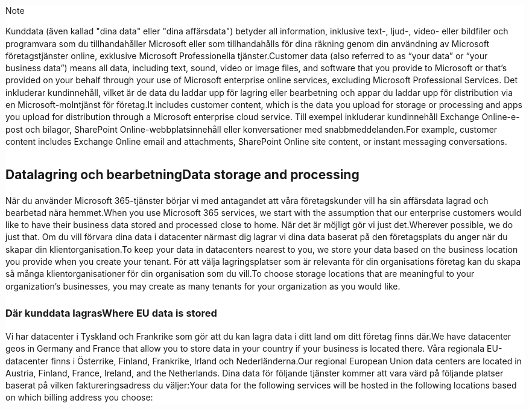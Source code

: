 >[!Note]
><span data-ttu-id="b210a-109">Kunddata (även kallad "dina data" eller "dina affärsdata") betyder all information, inklusive text-, ljud-, video- eller bildfiler och programvara som du tillhandahåller Microsoft eller som tillhandahålls för dina räkning genom din användning av Microsoft företagstjänster online, exklusive Microsoft Professionella tjänster.</span><span class="sxs-lookup"><span data-stu-id="b210a-109">Customer data (also referred to as “your data” or “your business data”) means all data, including text, sound, video or image files, and software that you provide to Microsoft or that’s provided on your behalf through your use of Microsoft enterprise online services, excluding Microsoft Professional Services.</span></span> <span data-ttu-id="b210a-110">Det inkluderar kundinnehåll, vilket är de data du laddar upp för lagring eller bearbetning och appar du laddar upp för distribution via en Microsoft-molntjänst för företag.</span><span class="sxs-lookup"><span data-stu-id="b210a-110">It includes customer content, which is the data you upload for storage or processing and apps you upload for distribution through a Microsoft enterprise cloud service.</span></span> <span data-ttu-id="b210a-111">Till exempel inkluderar kundinnehåll Exchange Online-e-post och bilagor, SharePoint Online-webbplatsinnehåll eller konversationer med snabbmeddelanden.</span><span class="sxs-lookup"><span data-stu-id="b210a-111">For example, customer content includes Exchange Online email and attachments, SharePoint Online site content, or instant messaging conversations.</span></span> 
>

## <a name="data-storage-and-processing"></a><span data-ttu-id="b210a-112">Datalagring och bearbetning</span><span class="sxs-lookup"><span data-stu-id="b210a-112">Data storage and processing</span></span>

<span data-ttu-id="b210a-113">När du använder Microsoft 365-tjänster börjar vi med antagandet att våra företagskunder vill ha sin affärsdata lagrad och bearbetad nära hemmet.</span><span class="sxs-lookup"><span data-stu-id="b210a-113">When you use Microsoft 365 services, we start with the assumption that our enterprise customers would like to have their business data stored and processed close to home.</span></span> <span data-ttu-id="b210a-114">När det är möjligt gör vi just det.</span><span class="sxs-lookup"><span data-stu-id="b210a-114">Wherever possible, we do just that.</span></span> <span data-ttu-id="b210a-115">Om du vill förvara dina data i datacenter närmast dig lagrar vi dina data baserat på den företagsplats du anger när du skapar din klientorganisation.</span><span class="sxs-lookup"><span data-stu-id="b210a-115">To keep your data in datacenters nearest to you, we store your data based on the business location you provide when you create your tenant.</span></span> <span data-ttu-id="b210a-116">För att välja lagringsplatser som är relevanta för din organisations företag kan du skapa så många klientorganisationer för din organisation som du vill.</span><span class="sxs-lookup"><span data-stu-id="b210a-116">To choose storage locations that are meaningful to your organization’s businesses, you may create as many tenants for your organization as you would like.</span></span>  

### <a name="where-eu-data-is-stored"></a><span data-ttu-id="b210a-117">Där kunddata lagras</span><span class="sxs-lookup"><span data-stu-id="b210a-117">Where EU data is stored</span></span>

<span data-ttu-id="b210a-118">Vi har datacenter i Tyskland och Frankrike som gör att du kan lagra data i ditt land om ditt företag finns där.</span><span class="sxs-lookup"><span data-stu-id="b210a-118">We have datacenter geos in Germany and France that allow you to store data in your country if your business is located there.</span></span> <span data-ttu-id="b210a-119">Våra regionala EU-datacenter finns i Österrike, Finland, Frankrike, Irland och Nederländerna.</span><span class="sxs-lookup"><span data-stu-id="b210a-119">Our regional European Union data centers are located in Austria, Finland, France, Ireland, and the Netherlands.</span></span> <span data-ttu-id="b210a-120">Dina data för följande tjänster kommer att vara värd på följande platser baserat på vilken faktureringsadress du väljer:</span><span class="sxs-lookup"><span data-stu-id="b210a-120">Your data for the following services will be hosted in the following locations based on which billing address you choose:</span></span> 
